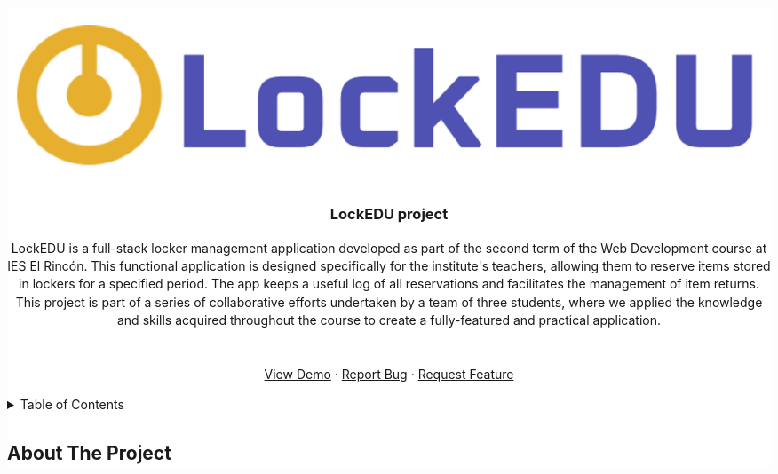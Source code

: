 

<a id="readme-top"></a>







<br />
<div align="center">
  <a href="https://github.com/MiguelGC97/ProjectLockEdu/">
    <img src="images/logo.png" alt="Logo" width="100%" height="100%">
  </a>

  <h3 align="center">LockEDU project</h3>

  <p align="center">
    LockEDU is a full-stack locker management application developed as part of the second term of the Web Development course at IES El Rincón. This functional application is designed specifically for the institute's teachers, allowing them to reserve items stored in lockers for a specified period. The app keeps a useful log of all reservations and facilitates the management of item returns. This project is part of a series of collaborative efforts undertaken by a team of three students, where we applied the knowledge and skills acquired throughout the course to create a fully-featured and practical application.
    <br />
    <!-- <a href="https://github.com/othneildrew/Best-README-Template"><strong>Explore the docs »</strong></a> -->
    <br />
    <br />
    <a href="https://github.com/MiguelGC97/ProjectLockEdu/">View Demo</a>
    ·
    <a href="https://github.com/MiguelGC97/ProjectLockEdu/issues/new?labels=bug&template=bug-report---.md">Report Bug</a>
    ·
    <a href="https://github.com/MiguelGC97/ProjectLockEdu/issues/new?labels=enhancement&template=feature-request---.md">Request Feature</a>
  </p>
</div>


<details><summary>Table of Contents</summary></details>



## About The Project
